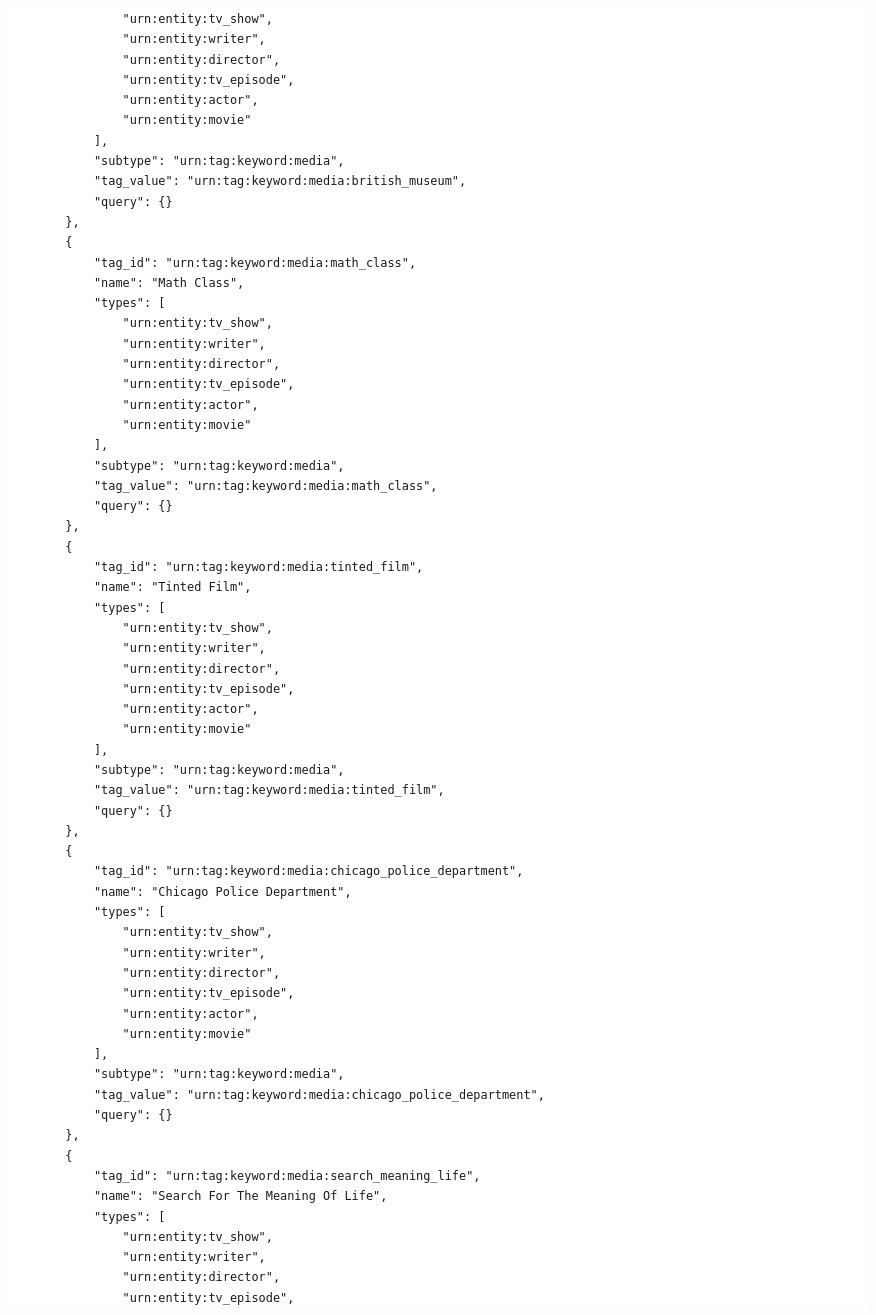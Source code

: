                     "urn:entity:tv_show",
                    "urn:entity:writer",
                    "urn:entity:director",
                    "urn:entity:tv_episode",
                    "urn:entity:actor",
                    "urn:entity:movie"
                ],
                "subtype": "urn:tag:keyword:media",
                "tag_value": "urn:tag:keyword:media:british_museum",
                "query": {}
            },
            {
                "tag_id": "urn:tag:keyword:media:math_class",
                "name": "Math Class",
                "types": [
                    "urn:entity:tv_show",
                    "urn:entity:writer",
                    "urn:entity:director",
                    "urn:entity:tv_episode",
                    "urn:entity:actor",
                    "urn:entity:movie"
                ],
                "subtype": "urn:tag:keyword:media",
                "tag_value": "urn:tag:keyword:media:math_class",
                "query": {}
            },
            {
                "tag_id": "urn:tag:keyword:media:tinted_film",
                "name": "Tinted Film",
                "types": [
                    "urn:entity:tv_show",
                    "urn:entity:writer",
                    "urn:entity:director",
                    "urn:entity:tv_episode",
                    "urn:entity:actor",
                    "urn:entity:movie"
                ],
                "subtype": "urn:tag:keyword:media",
                "tag_value": "urn:tag:keyword:media:tinted_film",
                "query": {}
            },
            {
                "tag_id": "urn:tag:keyword:media:chicago_police_department",
                "name": "Chicago Police Department",
                "types": [
                    "urn:entity:tv_show",
                    "urn:entity:writer",
                    "urn:entity:director",
                    "urn:entity:tv_episode",
                    "urn:entity:actor",
                    "urn:entity:movie"
                ],
                "subtype": "urn:tag:keyword:media",
                "tag_value": "urn:tag:keyword:media:chicago_police_department",
                "query": {}
            },
            {
                "tag_id": "urn:tag:keyword:media:search_meaning_life",
                "name": "Search For The Meaning Of Life",
                "types": [
                    "urn:entity:tv_show",
                    "urn:entity:writer",
                    "urn:entity:director",
                    "urn:entity:tv_episode",